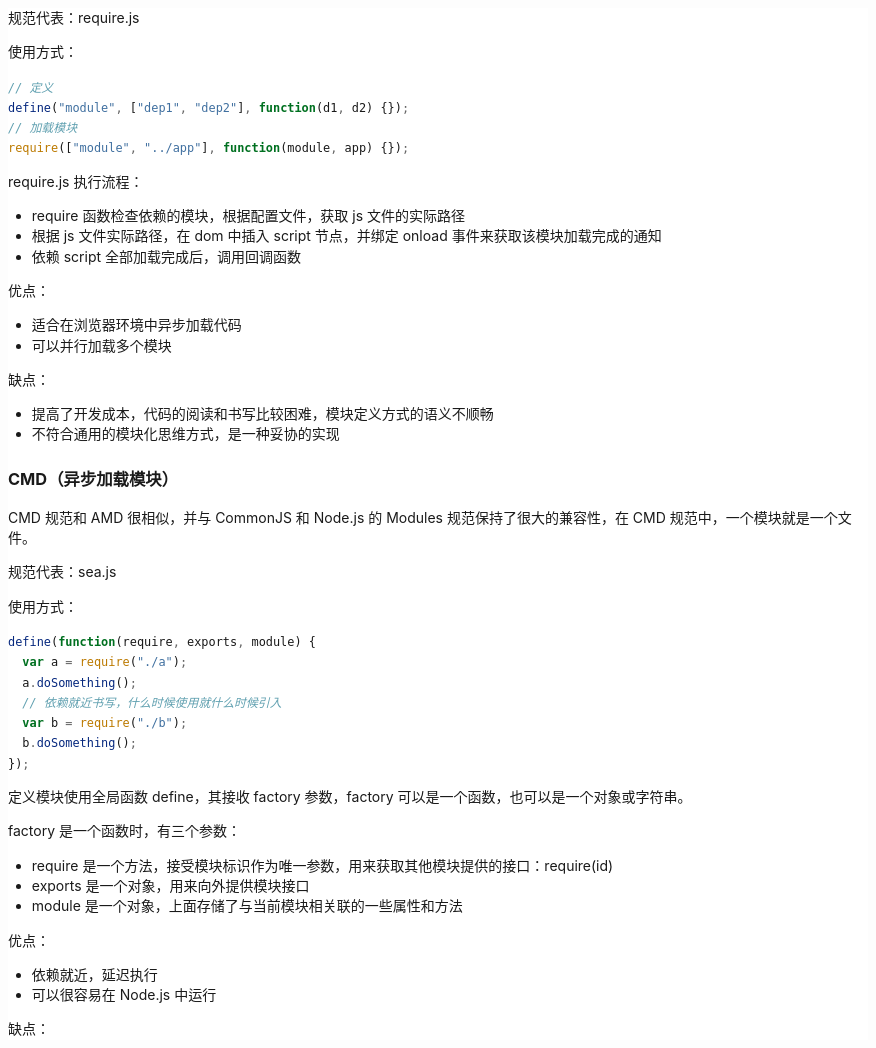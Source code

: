 规范代表：require.js

使用方式：

```javascript
// 定义
define("module", ["dep1", "dep2"], function(d1, d2) {});
// 加载模块
require(["module", "../app"], function(module, app) {});
```

require.js 执行流程：

- require 函数检查依赖的模块，根据配置文件，获取 js 文件的实际路径
- 根据 js 文件实际路径，在 dom 中插入 script 节点，并绑定 onload 事件来获取该模块加载完成的通知
- 依赖 script 全部加载完成后，调用回调函数

优点：

- 适合在浏览器环境中异步加载代码
- 可以并行加载多个模块

缺点：

- 提高了开发成本，代码的阅读和书写比较困难，模块定义方式的语义不顺畅
- 不符合通用的模块化思维方式，是一种妥协的实现

### CMD（异步加载模块）

CMD 规范和 AMD 很相似，并与 CommonJS 和 Node.js 的 Modules 规范保持了很大的兼容性，在 CMD 规范中，一个模块就是一个文件。

规范代表：sea.js

使用方式：

```javascript
define(function(require, exports, module) {
  var a = require("./a");
  a.doSomething();
  // 依赖就近书写，什么时候使用就什么时候引入
  var b = require("./b");
  b.doSomething();
});
```

定义模块使用全局函数 define，其接收 factory 参数，factory 可以是一个函数，也可以是一个对象或字符串。

factory 是一个函数时，有三个参数：

- require 是一个方法，接受模块标识作为唯一参数，用来获取其他模块提供的接口：require(id)
- exports 是一个对象，用来向外提供模块接口
- module 是一个对象，上面存储了与当前模块相关联的一些属性和方法

优点：

- 依赖就近，延迟执行
- 可以很容易在 Node.js 中运行

缺点：

